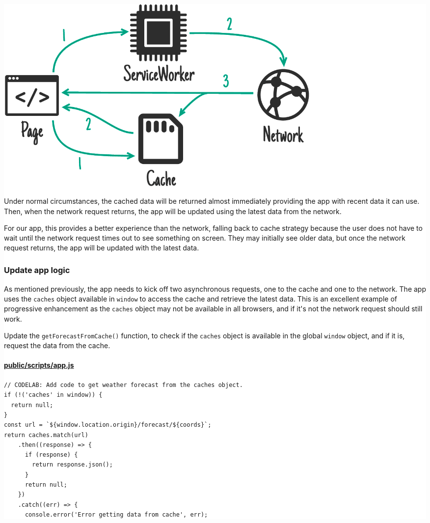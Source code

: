 <img src="img/56357fc9fd863b7d.png" alt="56357fc9fd863b7d.png"  width="624.00" />

Under normal circumstances, the cached data will be returned almost immediately providing the app with recent data it can use. Then, when the network request returns, the app will be updated using the latest data from the network.

For our app, this provides a better experience than the network, falling back to cache strategy because the user does not have to wait until the network request times out to see something on screen. They may initially see older data, but once the network request returns, the app will be updated with the latest data.

### **Update app logic**

As mentioned previously, the app needs to kick off two asynchronous requests, one to the cache and one to the network. The app uses the `caches` object available in `window` to access the cache and retrieve the latest data. This is an excellent example of progressive enhancement as the `caches` object may not be available in all browsers, and if it's not the network request should still work.

Update the `getForecastFromCache()` function, to check if the `caches` object is available in the global `window` object, and if it is, request the data from the cache.

####  [public/scripts/app.js](https://github.com/googlecodelabs/your-first-pwapp/blob/master/public/scripts/app.js#L164)

```
// CODELAB: Add code to get weather forecast from the caches object.
if (!('caches' in window)) {
  return null;
}
const url = `${window.location.origin}/forecast/${coords}`;
return caches.match(url)
    .then((response) => {
      if (response) {
        return response.json();
      }
      return null;
    })
    .catch((err) => {
      console.error('Error getting data from cache', err);
```